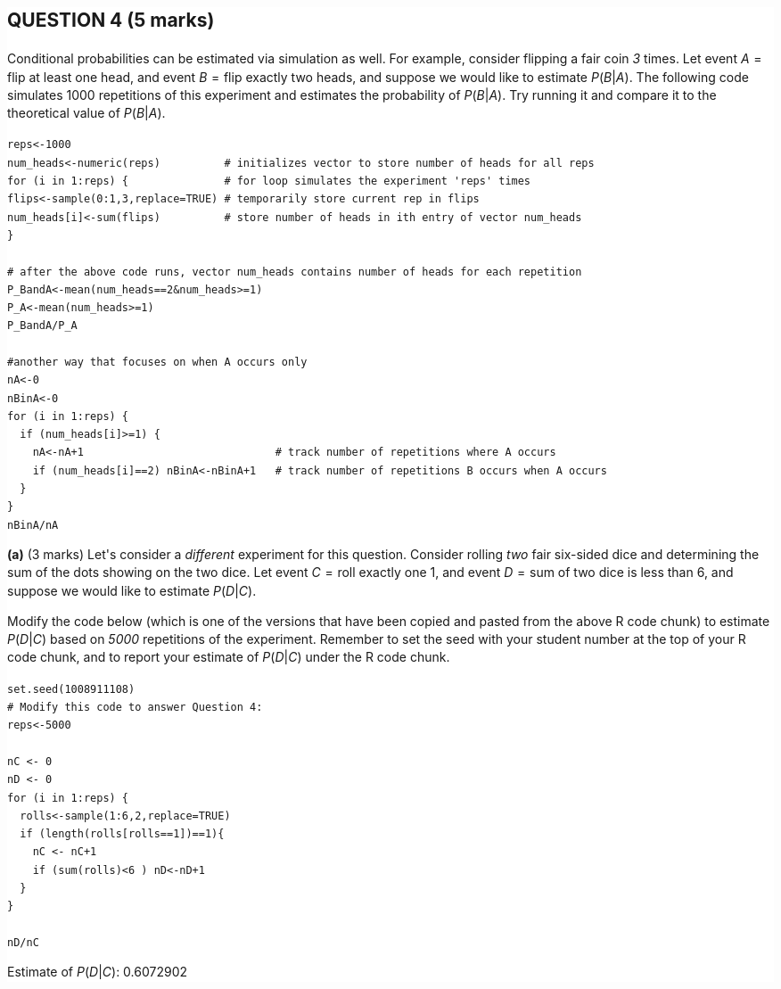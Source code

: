 
## QUESTION 4 (5 marks)
Conditional probabilities can be estimated via simulation as well. For example, consider flipping a fair coin *3* times. Let event $A=\mbox{flip at least one head}$, and event $B=\mbox{flip exactly two heads}$, and suppose we would like to estimate $P(B|A)$. The following code simulates $1000$ repetitions of this experiment and estimates the probability of $P(B|A)$. Try running it and compare it to the theoretical value of $P(B|A)$.

```{r}
reps<-1000
num_heads<-numeric(reps)          # initializes vector to store number of heads for all reps  
for (i in 1:reps) {               # for loop simulates the experiment 'reps' times
flips<-sample(0:1,3,replace=TRUE) # temporarily store current rep in flips
num_heads[i]<-sum(flips)          # store number of heads in ith entry of vector num_heads 
}

# after the above code runs, vector num_heads contains number of heads for each repetition
P_BandA<-mean(num_heads==2&num_heads>=1)
P_A<-mean(num_heads>=1)
P_BandA/P_A

#another way that focuses on when A occurs only
nA<-0
nBinA<-0
for (i in 1:reps) {
  if (num_heads[i]>=1) {
    nA<-nA+1                              # track number of repetitions where A occurs
    if (num_heads[i]==2) nBinA<-nBinA+1   # track number of repetitions B occurs when A occurs
  }
}
nBinA/nA

```

**(a)** (3 marks) Let's consider a *different* experiment for this question. Consider rolling *two* fair six-sided dice and determining the sum of the dots showing on the two dice. Let event $C=\mbox{roll exactly one 1}$, and event $D=\mbox{sum of two dice is less than 6}$, and suppose we would like to estimate $P(D|C)$.

Modify the code below (which is one of the versions that have been copied and pasted from the above R code chunk) to estimate $P(D|C)$ based on *5000* repetitions of the experiment. Remember to set the seed with your student number at the top of your R code chunk, and to report your estimate of $P(D|C)$ under the R code chunk.
```{r}
set.seed(1008911108) 
# Modify this code to answer Question 4:
reps<-5000

nC <- 0       
nD <- 0
for (i in 1:reps) {              
  rolls<-sample(1:6,2,replace=TRUE)
  if (length(rolls[rolls==1])==1){
    nC <- nC+1 
    if (sum(rolls)<6 ) nD<-nD+1
  }
} 

nD/nC
```
Estimate of $P(D|C)$: 0.6072902
